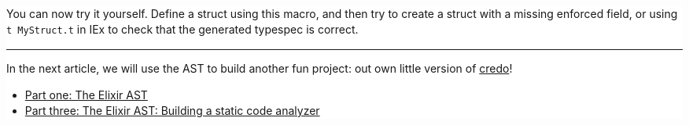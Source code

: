 You can now try it yourself. Define a struct using this macro, and then try to create a struct with a missing enforced field, or using `t MyStruct.t` in IEx to check that the generated typespec is correct.

---

In the next article, we will use the AST to build another fun project: out own little version of [credo](https://github.com/rrrene/credo)!

- [Part one: The Elixir AST](/posts/2021/04/the_elixir_ast/)
- [Part three: The Elixir AST: Building a static code analyzer](/posts/2021/04/the_elixir_ast_analyzer/)
